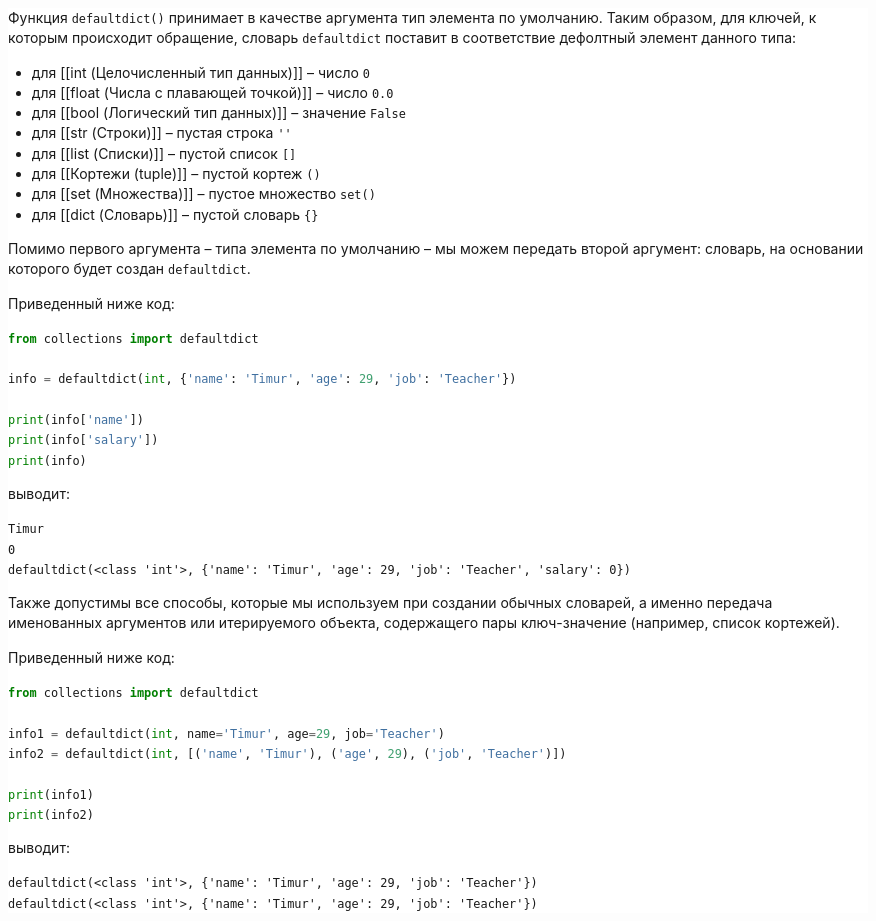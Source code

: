 Функция `defaultdict()` принимает в качестве аргумента тип элемента по умолчанию. Таким образом, для ключей, к которым происходит обращение, словарь `defaultdict` поставит в соответствие дефолтный элемент данного типа:

- для [[int (Целочисленный тип данных)]] – число `0`
- для [[float (Числа с плавающей точкой)]] – число `0.0`
- для [[bool (Логический тип данных)]] – значение `False`
- для [[str (Строки)]] – пустая строка `''`
- для [[list (Списки)]] – пустой список `[]`
- для [[Кортежи (tuple)]] – пустой кортеж `()`
- для [[set (Множества)]] – пустое множество `set()`
- для [[dict (Словарь)]] – пустой словарь `{}`

Помимо первого аргумента – типа элемента по умолчанию – мы можем передать второй аргумент: словарь, на основании которого будет создан `defaultdict`.

Приведенный ниже код:

```python
from collections import defaultdict

info = defaultdict(int, {'name': 'Timur', 'age': 29, 'job': 'Teacher'})

print(info['name'])
print(info['salary'])
print(info)
```

выводит:

```no-highlight
Timur
0
defaultdict(<class 'int'>, {'name': 'Timur', 'age': 29, 'job': 'Teacher', 'salary': 0})
```

Также допустимы все способы, которые мы используем при создании обычных словарей, а именно передача именованных аргументов или итерируемого объекта, содержащего пары ключ-значение (например, список кортежей).

Приведенный ниже код:

```python
from collections import defaultdict

info1 = defaultdict(int, name='Timur', age=29, job='Teacher')
info2 = defaultdict(int, [('name', 'Timur'), ('age', 29), ('job', 'Teacher')])

print(info1)
print(info2)
```

выводит:

```no-highlight
defaultdict(<class 'int'>, {'name': 'Timur', 'age': 29, 'job': 'Teacher'})
defaultdict(<class 'int'>, {'name': 'Timur', 'age': 29, 'job': 'Teacher'})
```
